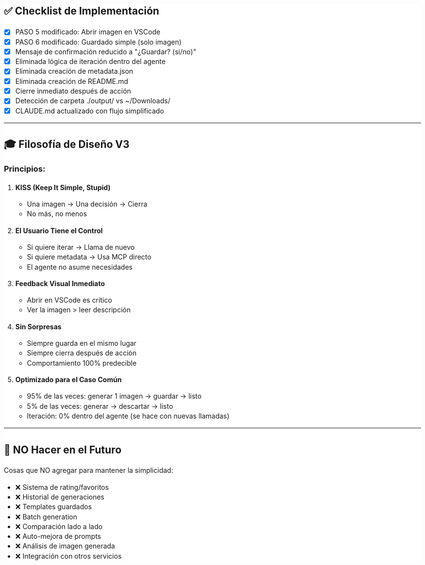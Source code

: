 
## ✅ Checklist de Implementación

- [x] PASO 5 modificado: Abrir imagen en VSCode
- [x] PASO 6 modificado: Guardado simple (solo imagen)
- [x] Mensaje de confirmación reducido a "¿Guardar? (si/no)"
- [x] Eliminada lógica de iteración dentro del agente
- [x] Eliminada creación de metadata.json
- [x] Eliminada creación de README.md
- [x] Cierre inmediato después de acción
- [x] Detección de carpeta ./output/ vs ~/Downloads/
- [x] CLAUDE.md actualizado con flujo simplificado

---

## 🎓 Filosofía de Diseño V3

### **Principios:**

1. **KISS (Keep It Simple, Stupid)**
   - Una imagen → Una decisión → Cierra
   - No más, no menos

2. **El Usuario Tiene el Control**
   - Si quiere iterar → Llama de nuevo
   - Si quiere metadata → Usa MCP directo
   - El agente no asume necesidades

3. **Feedback Visual Inmediato**
   - Abrir en VSCode es crítico
   - Ver la imagen > leer descripción

4. **Sin Sorpresas**
   - Siempre guarda en el mismo lugar
   - Siempre cierra después de acción
   - Comportamiento 100% predecible

5. **Optimizado para el Caso Común**
   - 95% de las veces: generar 1 imagen → guardar → listo
   - 5% de las veces: generar → descartar → listo
   - Iteración: 0% dentro del agente (se hace con nuevas llamadas)

---

## 🔮 NO Hacer en el Futuro

Cosas que NO agregar para mantener la simplicidad:

- ❌ Sistema de rating/favoritos
- ❌ Historial de generaciones
- ❌ Templates guardados
- ❌ Batch generation
- ❌ Comparación lado a lado
- ❌ Auto-mejora de prompts
- ❌ Análisis de imagen generada
- ❌ Integración con otros servicios
